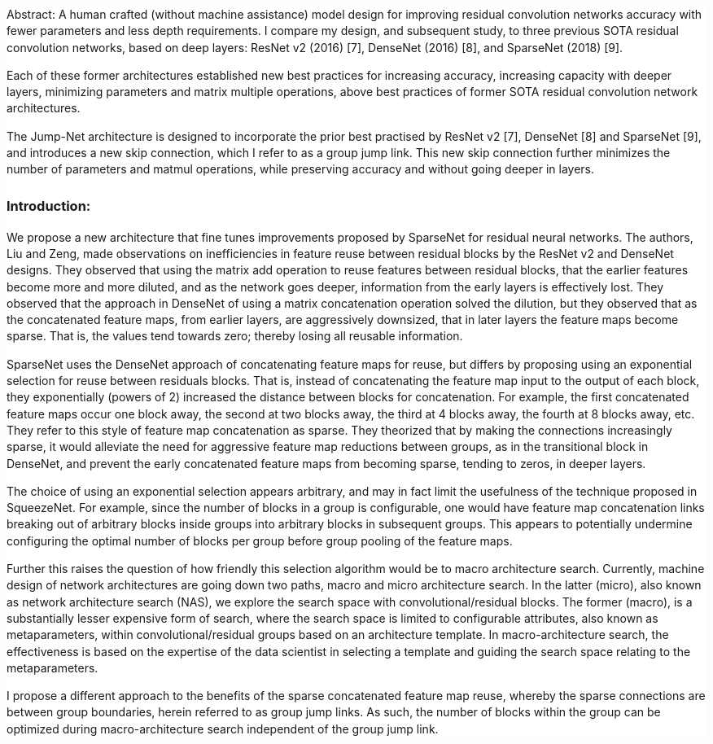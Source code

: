 Abstract: A human crafted (without machine assistance) model design for improving residual convolution networks accuracy with fewer parameters and less depth requirements. I compare my design, and subsequent study, to three previous SOTA residual convolution networks, based on deep layers: ResNet v2 (2016) [7], DenseNet (2016) [8], and SparseNet (2018) [9].

Each of these former architectures established new best practices for increasing accuracy, increasing capacity with deeper layers, minimizing parameters and matrix multiple operations, above best practices of former SOTA residual convolution network architectures.

The Jump-Net architecture is designed to incorporate the prior best practised by ResNet v2 [7], DenseNet [8] and SparseNet [9], and introduces a new skip connection, which I refer to as a group jump link. This new skip connection further minimizes the number of parameters and matmul operations, while preserving accuracy and without going deeper in layers.

<TODO- Summarize ablation study>

### Introduction:

We propose a new architecture that fine tunes improvements proposed by SparseNet for residual neural networks. The authors, Liu and Zeng, made observations on inefficiencies in feature reuse between residual blocks by the ResNet v2 and DenseNet designs. They observed that using the matrix add operation to reuse features between residual blocks, that the earlier features become more and more diluted, and as the network goes deeper, information from the early layers is effectively lost. They observed that the approach in DenseNet of using a matrix concatenation operation solved the dilution, but they observed that as the concatenated feature maps, from earlier layers, are aggressively downsized, that in later layers the feature maps become sparse. That is, the values tend towards zero; thereby losing all reusable information.

SparseNet uses the DenseNet approach of concatenating feature maps for reuse, but differs by proposing using an exponential selection for reuse between residuals blocks. That is, instead of concatenating the feature map input to the output of each block, they exponentially (powers of 2) increased the distance between blocks for concatenation. For example, the first concatenated feature maps occur one block away, the second at two blocks away, the third at 4 blocks away, the fourth at 8 blocks away, etc. They refer to this style of feature map concatenation as sparse. They theorized that by making the connections increasingly sparse, it would alleviate the need for aggressive feature map reductions between groups, as in the transitional block in DenseNet, and prevent the early concatenated feature maps from becoming sparse, tending to zeros, in deeper layers.

The choice of using an exponential selection appears arbitrary, and may in fact limit the usefulness of the technique proposed in SqueezeNet. For example, since the number of blocks in a group is configurable, one would have feature map concatenation links breaking out of arbitrary blocks inside groups into arbitrary blocks in subsequent groups. This appears to potentially undermine configuring the optimal number of blocks per group before group pooling of the feature maps.

Further this raises the question of how friendly this selection algorithm would be to macro architecture search. Currently, machine design of network architectures are going down two paths, macro and micro architecture search. In the latter (micro), also known as network architecture search (NAS), we explore the search space with convolutional/residual blocks. The former (macro), is a substantially lesser expensive form of search, where the search space is limited to configurable attributes, also known as metaparameters, within convolutional/residual groups based on an architecture template. In macro-architecture search, the effectiveness is based on the expertise of the data scientist in selecting a template and guiding the search space relating to the metaparameters.

I propose a different approach to the benefits of the sparse concatenated feature map reuse, whereby the sparse connections are between group boundaries, herein referred to as group jump links. As such, the number of blocks within the group can be optimized during macro-architecture search independent of the group jump link.
